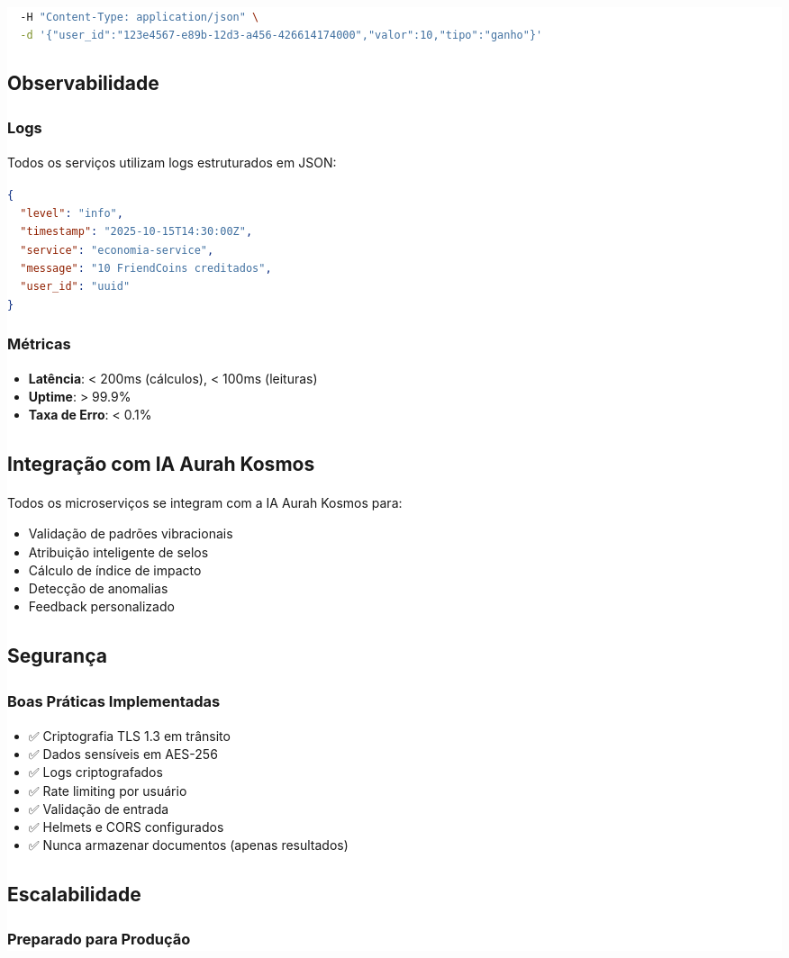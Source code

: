 ```bash
  -H "Content-Type: application/json" \
  -d '{"user_id":"123e4567-e89b-12d3-a456-426614174000","valor":10,"tipo":"ganho"}'
```

## Observabilidade

### Logs

Todos os serviços utilizam logs estruturados em JSON:

```json
{
  "level": "info",
  "timestamp": "2025-10-15T14:30:00Z",
  "service": "economia-service",
  "message": "10 FriendCoins creditados",
  "user_id": "uuid"
}
```

### Métricas

- **Latência**: < 200ms (cálculos), < 100ms (leituras)
- **Uptime**: > 99.9%
- **Taxa de Erro**: < 0.1%

## Integração com IA Aurah Kosmos

Todos os microserviços se integram com a IA Aurah Kosmos para:
- Validação de padrões vibracionais
- Atribuição inteligente de selos
- Cálculo de índice de impacto
- Detecção de anomalias
- Feedback personalizado

## Segurança

### Boas Práticas Implementadas

- ✅ Criptografia TLS 1.3 em trânsito
- ✅ Dados sensíveis em AES-256
- ✅ Logs criptografados
- ✅ Rate limiting por usuário
- ✅ Validação de entrada
- ✅ Helmets e CORS configurados
- ✅ Nunca armazenar documentos (apenas resultados)

## Escalabilidade

### Preparado para Produção
